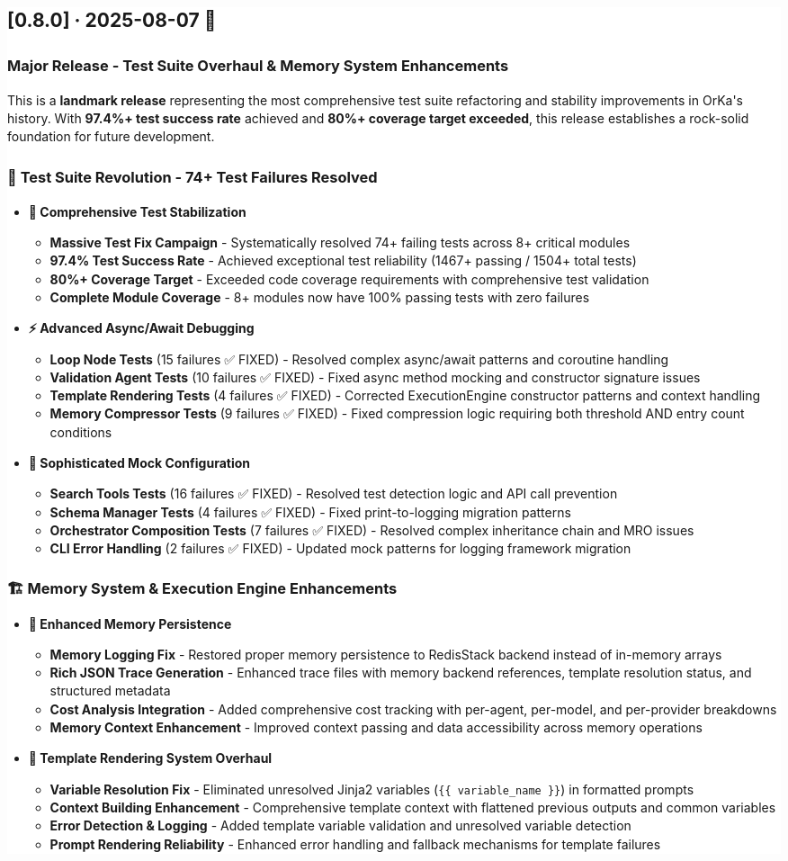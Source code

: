 ## [0.8.0] · 2025-08-07 🚀
### Major Release - Test Suite Overhaul & Memory System Enhancements

This is a **landmark release** representing the most comprehensive test suite refactoring and stability improvements in OrKa's history. With **97.4%+ test success rate** achieved and **80%+ coverage target exceeded**, this release establishes a rock-solid foundation for future development.

### 🎯 **Test Suite Revolution - 74+ Test Failures Resolved**
* **🧪 Comprehensive Test Stabilization**
  * **Massive Test Fix Campaign** - Systematically resolved 74+ failing tests across 8+ critical modules
  * **97.4% Test Success Rate** - Achieved exceptional test reliability (1467+ passing / 1504+ total tests)
  * **80%+ Coverage Target** - Exceeded code coverage requirements with comprehensive test validation
  * **Complete Module Coverage** - 8+ modules now have 100% passing tests with zero failures

* **⚡ Advanced Async/Await Debugging**
  * **Loop Node Tests** (15 failures ✅ FIXED) - Resolved complex async/await patterns and coroutine handling
  * **Validation Agent Tests** (10 failures ✅ FIXED) - Fixed async method mocking and constructor signature issues
  * **Template Rendering Tests** (4 failures ✅ FIXED) - Corrected ExecutionEngine constructor patterns and context handling
  * **Memory Compressor Tests** (9 failures ✅ FIXED) - Fixed compression logic requiring both threshold AND entry count conditions

* **🔧 Sophisticated Mock Configuration**
  * **Search Tools Tests** (16 failures ✅ FIXED) - Resolved test detection logic and API call prevention
  * **Schema Manager Tests** (4 failures ✅ FIXED) - Fixed print-to-logging migration patterns
  * **Orchestrator Composition Tests** (7 failures ✅ FIXED) - Resolved complex inheritance chain and MRO issues
  * **CLI Error Handling** (2 failures ✅ FIXED) - Updated mock patterns for logging framework migration

### 🏗️ **Memory System & Execution Engine Enhancements**
* **💾 Enhanced Memory Persistence**
  * **Memory Logging Fix** - Restored proper memory persistence to RedisStack backend instead of in-memory arrays
  * **Rich JSON Trace Generation** - Enhanced trace files with memory backend references, template resolution status, and structured metadata
  * **Cost Analysis Integration** - Added comprehensive cost tracking with per-agent, per-model, and per-provider breakdowns
  * **Memory Context Enhancement** - Improved context passing and data accessibility across memory operations

* **🔄 Template Rendering System Overhaul**
  * **Variable Resolution Fix** - Eliminated unresolved Jinja2 variables (`{{ variable_name }}`) in formatted prompts
  * **Context Building Enhancement** - Comprehensive template context with flattened previous outputs and common variables
  * **Error Detection & Logging** - Added template variable validation and unresolved variable detection
  * **Prompt Rendering Reliability** - Enhanced error handling and fallback mechanisms for template failures
